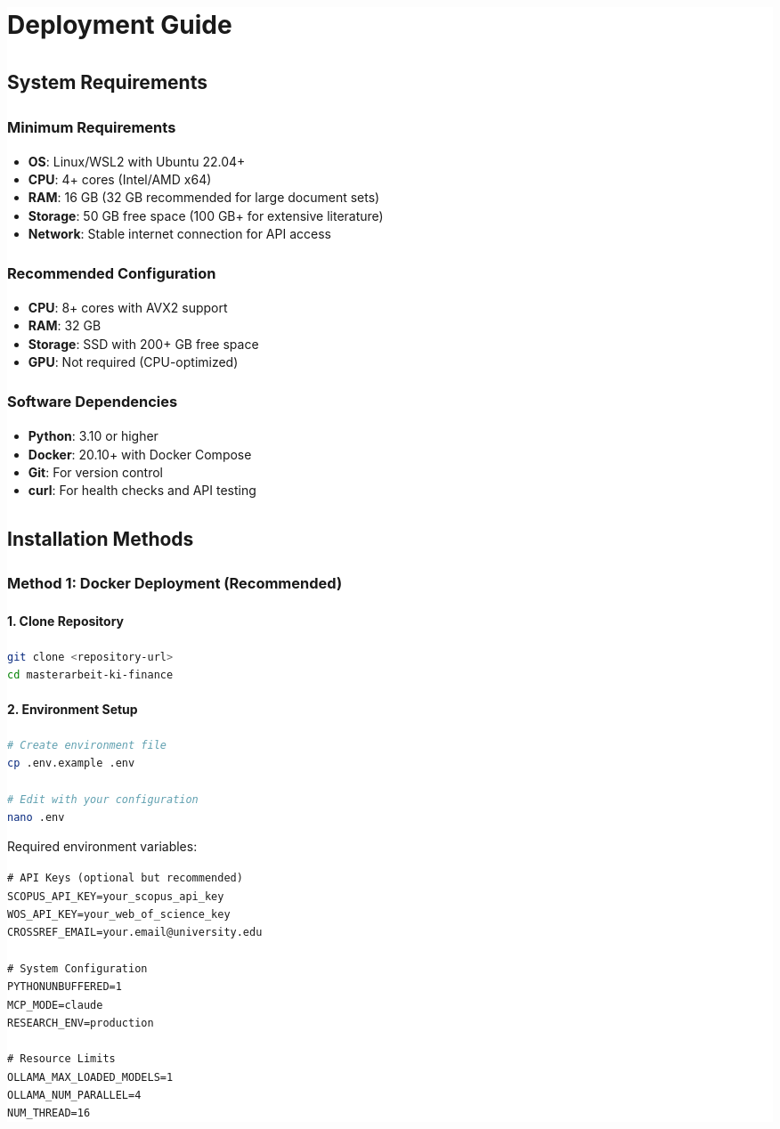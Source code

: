 # Deployment Guide

## System Requirements

### Minimum Requirements
- **OS**: Linux/WSL2 with Ubuntu 22.04+
- **CPU**: 4+ cores (Intel/AMD x64)
- **RAM**: 16 GB (32 GB recommended for large document sets)
- **Storage**: 50 GB free space (100 GB+ for extensive literature)
- **Network**: Stable internet connection for API access

### Recommended Configuration
- **CPU**: 8+ cores with AVX2 support
- **RAM**: 32 GB
- **Storage**: SSD with 200+ GB free space
- **GPU**: Not required (CPU-optimized)

### Software Dependencies
- **Python**: 3.10 or higher
- **Docker**: 20.10+ with Docker Compose
- **Git**: For version control
- **curl**: For health checks and API testing

## Installation Methods

### Method 1: Docker Deployment (Recommended)

#### 1. Clone Repository
```bash
git clone <repository-url>
cd masterarbeit-ki-finance
```

#### 2. Environment Setup
```bash
# Create environment file
cp .env.example .env

# Edit with your configuration
nano .env
```

Required environment variables:
```env
# API Keys (optional but recommended)
SCOPUS_API_KEY=your_scopus_api_key
WOS_API_KEY=your_web_of_science_key
CROSSREF_EMAIL=your.email@university.edu

# System Configuration
PYTHONUNBUFFERED=1
MCP_MODE=claude
RESEARCH_ENV=production

# Resource Limits
OLLAMA_MAX_LOADED_MODELS=1
OLLAMA_NUM_PARALLEL=4
NUM_THREAD=16
```
